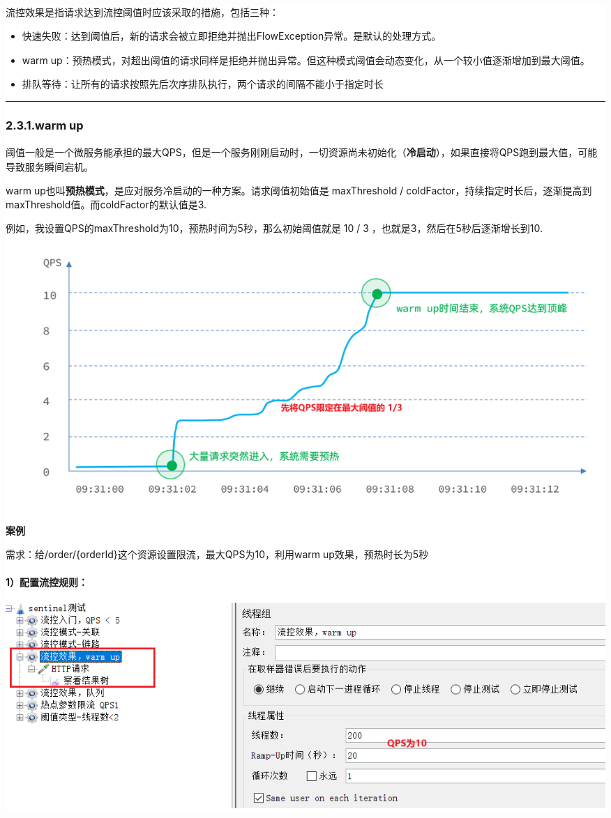 流控效果是指请求达到流控阈值时应该采取的措施，包括三种：

- 快速失败：达到阈值后，新的请求会被立即拒绝并抛出FlowException异常。是默认的处理方式。

- warm up：预热模式，对超出阈值的请求同样是拒绝并抛出异常。但这种模式阈值会动态变化，从一个较小值逐渐增加到最大阈值。

- 排队等待：让所有的请求按照先后次序排队执行，两个请求的间隔不能小于指定时长

---

### 2.3.1.warm up

阈值一般是一个微服务能承担的最大QPS，但是一个服务刚刚启动时，一切资源尚未初始化（**冷启动**），如果直接将QPS跑到最大值，可能导致服务瞬间宕机。



warm up也叫**预热模式**，是应对服务冷启动的一种方案。请求阈值初始值是 maxThreshold / coldFactor，持续指定时长后，逐渐提高到maxThreshold值。而coldFactor的默认值是3.

例如，我设置QPS的maxThreshold为10，预热时间为5秒，那么初始阈值就是 10 / 3 ，也就是3，然后在5秒后逐渐增长到10.

![image-20230820143600215](images/image-20230820143600215.png)



**案例**

需求：给/order/{orderId}这个资源设置限流，最大QPS为10，利用warm up效果，预热时长为5秒



#### 1）配置流控规则：

![image-20230820143554747](images/image-20230820143554747.png)
